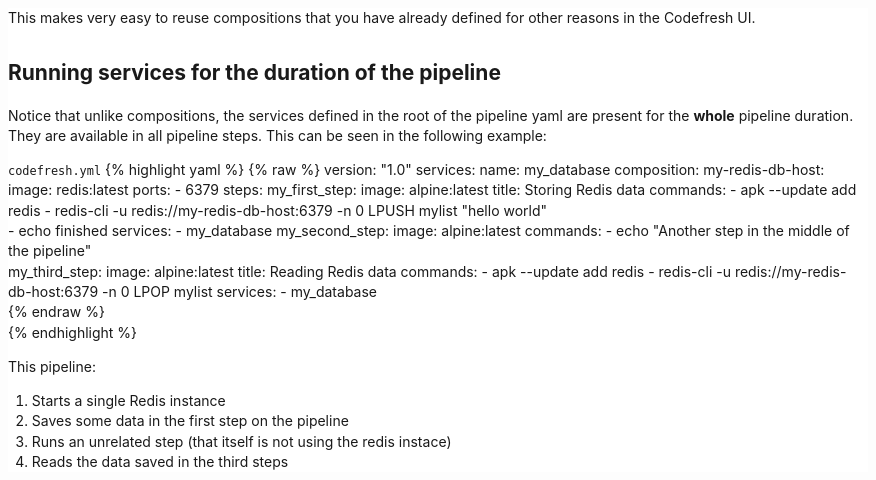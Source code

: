 This makes very easy to reuse compositions that you have already defined for other reasons in the Codefresh UI.


## Running services for the duration of the pipeline

Notice that unlike compositions, the services defined in the root of the pipeline yaml are present for the **whole** pipeline duration. They are available in all pipeline steps. This can be seen in the following example:

 `codefresh.yml`
{% highlight yaml %}
{% raw %}
version: "1.0"
services:
  name: my_database
  composition:
    my-redis-db-host:
      image: redis:latest
      ports:
        - 6379
steps:
  my_first_step:
    image: alpine:latest
    title: Storing Redis data
    commands:
      - apk --update add redis
      - redis-cli -u redis://my-redis-db-host:6379 -n 0 LPUSH mylist "hello world"  
      - echo finished
    services:
      - my_database
  my_second_step:
    image: alpine:latest
    commands:
      - echo "Another step in the middle of the pipeline"    
  my_third_step:
    image: alpine:latest
    title: Reading Redis data
    commands:
      - apk --update add redis
      - redis-cli -u redis://my-redis-db-host:6379 -n 0 LPOP mylist 
    services:
      - my_database      
{% endraw %}      
{% endhighlight %}

This pipeline:

1. Starts a single Redis instance
1. Saves some data in the first step on the pipeline
1. Runs an unrelated step (that itself is not using the redis instace)
1. Reads the data saved in the third steps
